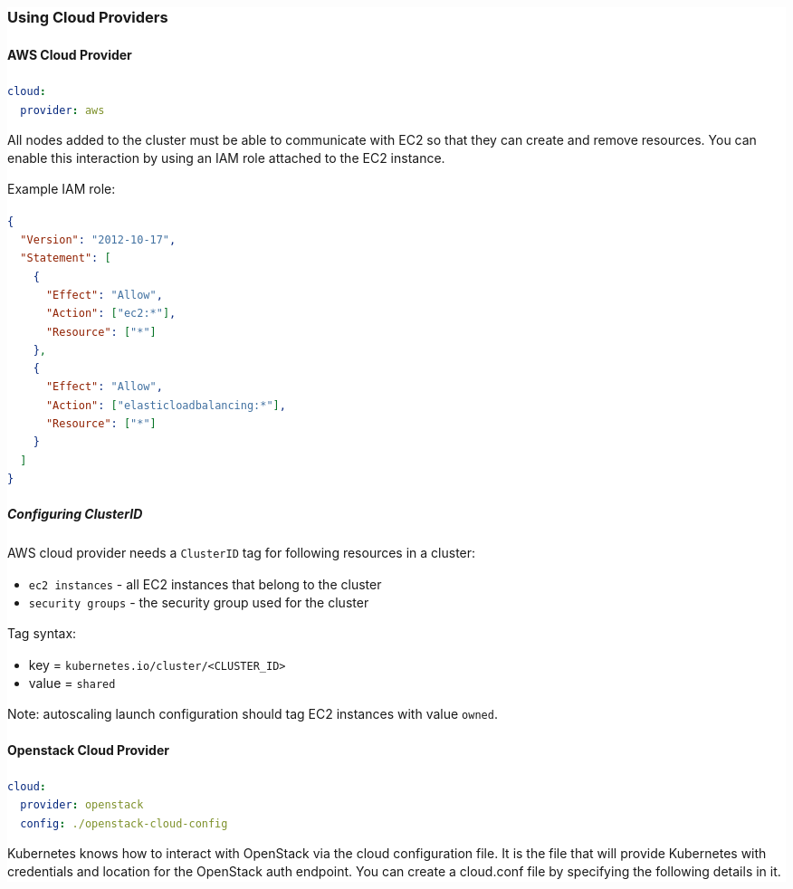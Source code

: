 

### Using Cloud Providers

#### AWS Cloud Provider

```yaml
cloud:
  provider: aws
```

All nodes added to the cluster must be able to communicate with EC2 so that they can create and remove resources. You can enable this interaction by using an IAM role attached to the EC2 instance.

Example IAM role:

```json
{
  "Version": "2012-10-17",
  "Statement": [
    {
      "Effect": "Allow",
      "Action": ["ec2:*"],
      "Resource": ["*"]
    },
    {
      "Effect": "Allow",
      "Action": ["elasticloadbalancing:*"],
      "Resource": ["*"]
    }
  ]
}
```

##### Configuring ClusterID

AWS cloud provider needs a `ClusterID` tag for following resources in a cluster:

- `ec2 instances` - all EC2 instances that belong to the cluster
- `security groups` - the security group used for the cluster

Tag syntax:

- key = `kubernetes.io/cluster/<CLUSTER_ID>`
- value = `shared`

Note: autoscaling launch configuration should tag EC2 instances with value `owned`.

#### Openstack Cloud Provider

```yaml
cloud:
  provider: openstack
  config: ./openstack-cloud-config
```

Kubernetes knows how to interact with OpenStack via the cloud configuration file. It is the file that will provide Kubernetes with credentials and location for the OpenStack auth endpoint. You can create a cloud.conf file by specifying the following details in it.
